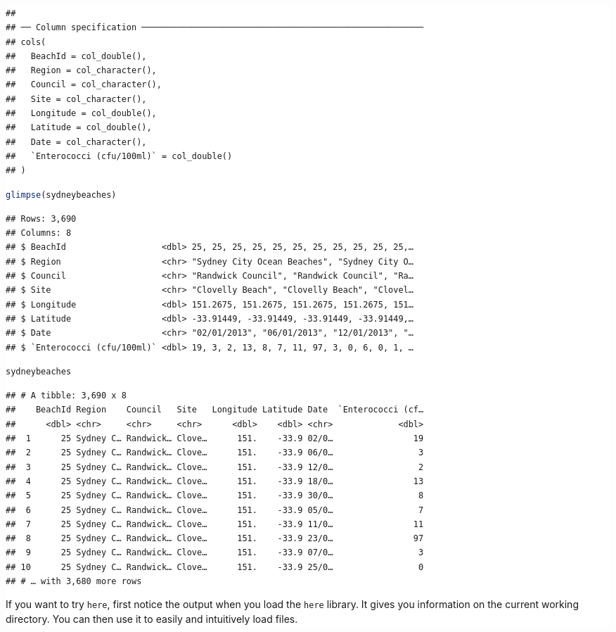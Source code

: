 ```
## 
## ── Column specification ────────────────────────────────────────────────────────
## cols(
##   BeachId = col_double(),
##   Region = col_character(),
##   Council = col_character(),
##   Site = col_character(),
##   Longitude = col_double(),
##   Latitude = col_double(),
##   Date = col_character(),
##   `Enterococci (cfu/100ml)` = col_double()
## )
```

```r
glimpse(sydneybeaches)
```

```
## Rows: 3,690
## Columns: 8
## $ BeachId                   <dbl> 25, 25, 25, 25, 25, 25, 25, 25, 25, 25, 25,…
## $ Region                    <chr> "Sydney City Ocean Beaches", "Sydney City O…
## $ Council                   <chr> "Randwick Council", "Randwick Council", "Ra…
## $ Site                      <chr> "Clovelly Beach", "Clovelly Beach", "Clovel…
## $ Longitude                 <dbl> 151.2675, 151.2675, 151.2675, 151.2675, 151…
## $ Latitude                  <dbl> -33.91449, -33.91449, -33.91449, -33.91449,…
## $ Date                      <chr> "02/01/2013", "06/01/2013", "12/01/2013", "…
## $ `Enterococci (cfu/100ml)` <dbl> 19, 3, 2, 13, 8, 7, 11, 97, 3, 0, 6, 0, 1, …
```

```r
sydneybeaches
```

```
## # A tibble: 3,690 x 8
##    BeachId Region    Council   Site   Longitude Latitude Date  `Enterococci (cf…
##      <dbl> <chr>     <chr>     <chr>      <dbl>    <dbl> <chr>             <dbl>
##  1      25 Sydney C… Randwick… Clove…      151.    -33.9 02/0…                19
##  2      25 Sydney C… Randwick… Clove…      151.    -33.9 06/0…                 3
##  3      25 Sydney C… Randwick… Clove…      151.    -33.9 12/0…                 2
##  4      25 Sydney C… Randwick… Clove…      151.    -33.9 18/0…                13
##  5      25 Sydney C… Randwick… Clove…      151.    -33.9 30/0…                 8
##  6      25 Sydney C… Randwick… Clove…      151.    -33.9 05/0…                 7
##  7      25 Sydney C… Randwick… Clove…      151.    -33.9 11/0…                11
##  8      25 Sydney C… Randwick… Clove…      151.    -33.9 23/0…                97
##  9      25 Sydney C… Randwick… Clove…      151.    -33.9 07/0…                 3
## 10      25 Sydney C… Randwick… Clove…      151.    -33.9 25/0…                 0
## # … with 3,680 more rows
```

If you want to try `here`, first notice the output when you load the `here` library. It gives you information on the current working directory. You can then use it to easily and intuitively load files.
